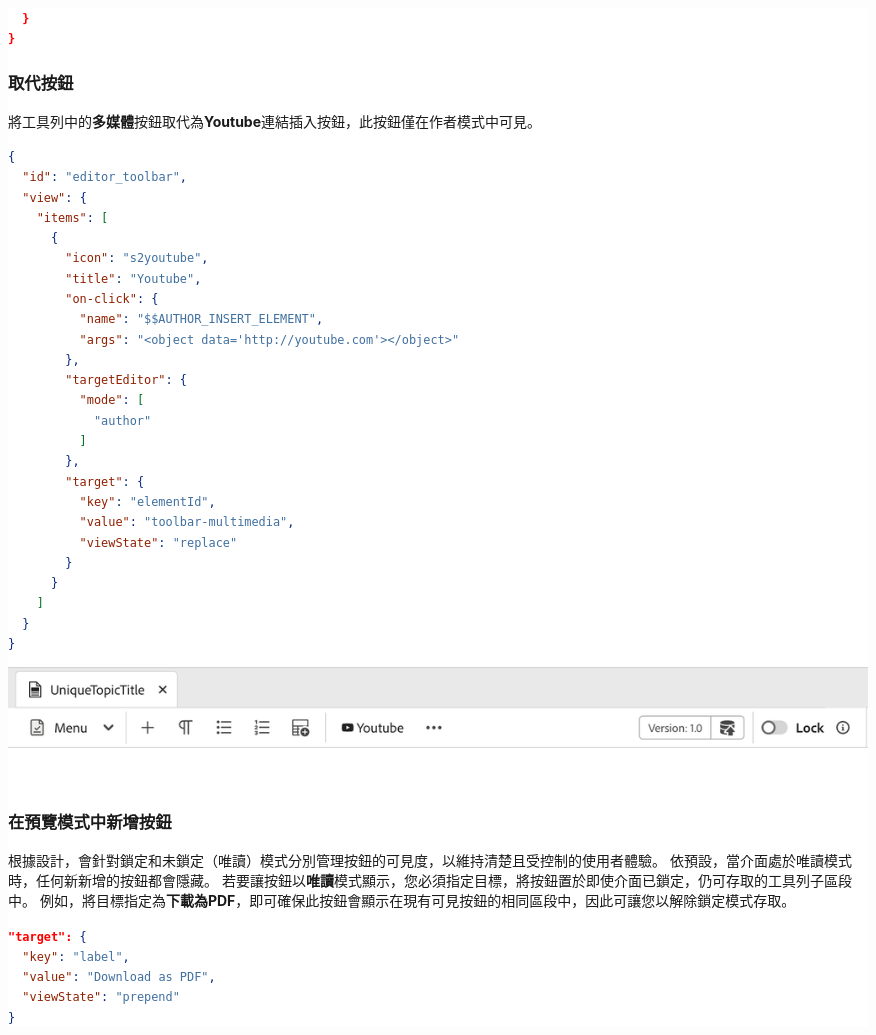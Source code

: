 ```json
  }
}
```

### 取代按鈕

將工具列中的&#x200B;**多媒體**&#x200B;按鈕取代為&#x200B;**Youtube**&#x200B;連結插入按鈕，此按鈕僅在作者模式中可見。

```json
{
  "id": "editor_toolbar",
  "view": {
    "items": [
      {
        "icon": "s2youtube",
        "title": "Youtube",
        "on-click": {
          "name": "$$AUTHOR_INSERT_ELEMENT",
          "args": "<object data='http://youtube.com'></object>"
        },
        "targetEditor": {
          "mode": [
            "author"
          ]
        },
        "target": {
          "key": "elementId",
          "value": "toolbar-multimedia",
          "viewState": "replace"
        }
      }
    ]
  }
}
```

![Youtube按鈕](images/reuse/youtube-button.png)

<br>

### 在預覽模式中新增按鈕

根據設計，會針對鎖定和未鎖定（唯讀）模式分別管理按鈕的可見度，以維持清楚且受控制的使用者體驗。 依預設，當介面處於唯讀模式時，任何新新增的按鈕都會隱藏。
若要讓按鈕以&#x200B;**唯讀**&#x200B;模式顯示，您必須指定目標，將按鈕置於即使介面已鎖定，仍可存取的工具列子區段中。
例如，將目標指定為&#x200B;**下載為PDF**，即可確保此按鈕會顯示在現有可見按鈕的相同區段中，因此可讓您以解除鎖定模式存取。

```json
"target": {
  "key": "label",
  "value": "Download as PDF",
  "viewState": "prepend"
}
```
